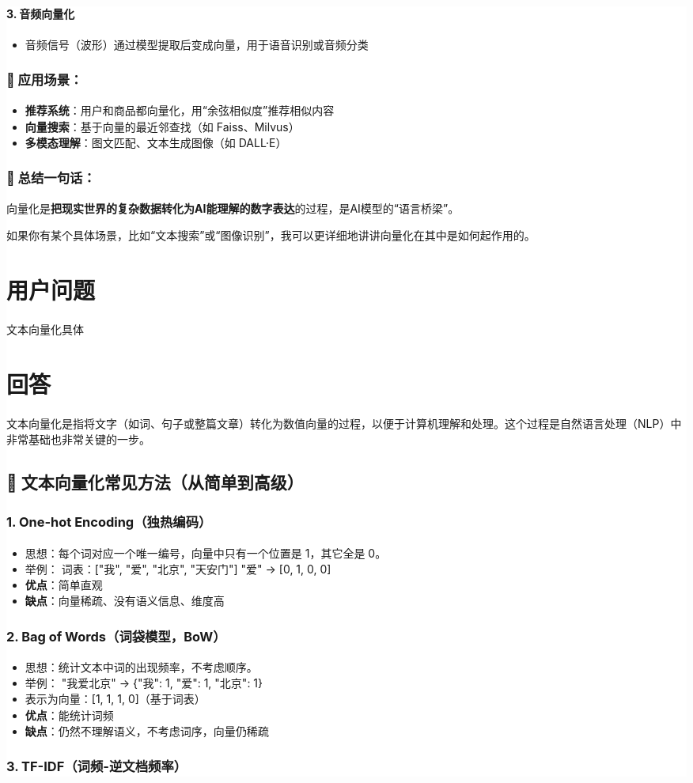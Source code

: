 #### 3. **音频向量化**


- 音频信号（波形）通过模型提取后变成向量，用于语音识别或音频分类


### 🧲 应用场景：


- **推荐系统**：用户和商品都向量化，用“余弦相似度”推荐相似内容
- **向量搜索**：基于向量的最近邻查找（如 Faiss、Milvus）
- **多模态理解**：图文匹配、文本生成图像（如 DALL·E）


### 🚀 总结一句话：



向量化是**把现实世界的复杂数据转化为AI能理解的数字表达**的过程，是AI模型的“语言桥梁”。



如果你有某个具体场景，比如“文本搜索”或“图像识别”，我可以更详细地讲讲向量化在其中是如何起作用的。
# 用户问题
文本向量化具体
# 回答
文本向量化是指将文字（如词、句子或整篇文章）转化为数值向量的过程，以便于计算机理解和处理。这个过程是自然语言处理（NLP）中非常基础也非常关键的一步。



## 🧱 文本向量化常见方法（从简单到高级）


### 1. **One-hot Encoding（独热编码）**


- 思想：每个词对应一个唯一编号，向量中只有一个位置是 1，其它全是 0。
- 举例：
词表：["我", "爱", "北京", "天安门"]
"爱" → [0, 1, 0, 0]
- **优点**：简单直观
- **缺点**：向量稀疏、没有语义信息、维度高


### 2. **Bag of Words（词袋模型，BoW）**


- 思想：统计文本中词的出现频率，不考虑顺序。
- 举例：
"我爱北京" → {"我": 1, "爱": 1, "北京": 1}
- 表示为向量：[1, 1, 1, 0]（基于词表）
- **优点**：能统计词频
- **缺点**：仍然不理解语义，不考虑词序，向量仍稀疏


### 3. **TF-IDF（词频-逆文档频率）**
